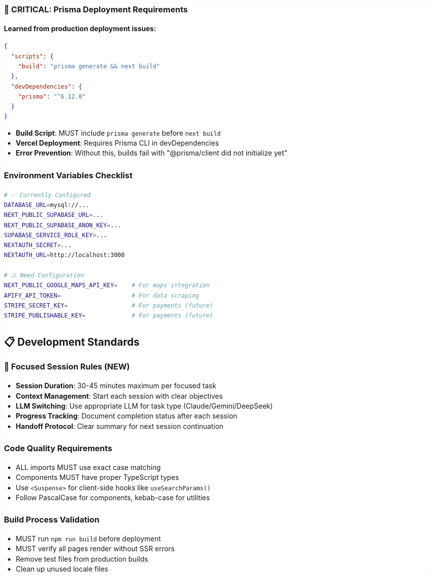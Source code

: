 ### **🚨 CRITICAL: Prisma Deployment Requirements**
**Learned from production deployment issues:**
```json
{
  "scripts": {
    "build": "prisma generate && next build"
  },
  "devDependencies": {
    "prisma": "^6.12.0"
  }
}
```
- **Build Script**: MUST include `prisma generate` before `next build`
- **Vercel Deployment**: Requires Prisma CLI in devDependencies
- **Error Prevention**: Without this, builds fail with "@prisma/client did not initialize yet"

### **Environment Variables Checklist**
```bash
# ✅ Currently Configured
DATABASE_URL=mysql://...
NEXT_PUBLIC_SUPABASE_URL=...
NEXT_PUBLIC_SUPABASE_ANON_KEY=...
SUPABASE_SERVICE_ROLE_KEY=...
NEXTAUTH_SECRET=...
NEXTAUTH_URL=http://localhost:3000

# ⚠️ Need Configuration
NEXT_PUBLIC_GOOGLE_MAPS_API_KEY=    # For maps integration
APIFY_API_TOKEN=                    # For data scraping
STRIPE_SECRET_KEY=                  # For payments (future)
STRIPE_PUBLISHABLE_KEY=             # For payments (future)
```

## 📋 **Development Standards**

### **🎯 Focused Session Rules (NEW)**
- **Session Duration**: 30-45 minutes maximum per focused task
- **Context Management**: Start each session with clear objectives
- **LLM Switching**: Use appropriate LLM for task type (Claude/Gemini/DeepSeek)
- **Progress Tracking**: Document completion status after each session
- **Handoff Protocol**: Clear summary for next session continuation

### **Code Quality Requirements**
- ALL imports MUST use exact case matching
- Components MUST have proper TypeScript types
- Use `<Suspense>` for client-side hooks like `useSearchParams()`
- Follow PascalCase for components, kebab-case for utilities

### **Build Process Validation**
- MUST run `npm run build` before deployment
- MUST verify all pages render without SSR errors
- Remove test files from production builds
- Clean up unused locale files
